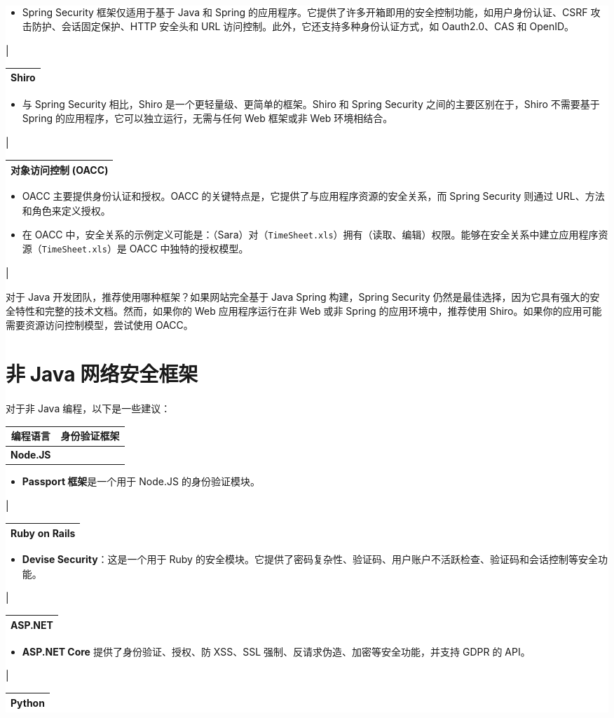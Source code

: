 +   Spring Security 框架仅适用于基于 Java 和 Spring 的应用程序。它提供了许多开箱即用的安全控制功能，如用户身份认证、CSRF 攻击防护、会话固定保护、HTTP 安全头和 URL 访问控制。此外，它还支持多种身份认证方式，如 Oauth2.0、CAS 和 OpenID。

|

| **Shiro** |
| --- |

+   与 Spring Security 相比，Shiro 是一个更轻量级、更简单的框架。Shiro 和 Spring Security 之间的主要区别在于，Shiro 不需要基于 Spring 的应用程序，它可以独立运行，无需与任何 Web 框架或非 Web 环境相结合。

|

| **对象访问控制 (OACC)** |
| --- |

+   OACC 主要提供身份认证和授权。OACC 的关键特点是，它提供了与应用程序资源的安全关系，而 Spring Security 则通过 URL、方法和角色来定义授权。

+   在 OACC 中，安全关系的示例定义可能是：（Sara）对（`TimeSheet.xls`）拥有（读取、编辑）权限。能够在安全关系中建立应用程序资源（`TimeSheet.xls`）是 OACC 中独特的授权模型。

|

对于 Java 开发团队，推荐使用哪种框架？如果网站完全基于 Java Spring 构建，Spring Security 仍然是最佳选择，因为它具有强大的安全特性和完整的技术文档。然而，如果你的 Web 应用程序运行在非 Web 或非 Spring 的应用环境中，推荐使用 Shiro。如果你的应用可能需要资源访问控制模型，尝试使用 OACC。

# 非 Java 网络安全框架

对于非 Java 编程，以下是一些建议：

| **编程语言** | **身份验证框架** |
| --- | --- |
| **Node.JS** |

+   **Passport 框架**是一个用于 Node.JS 的身份验证模块。

|

| **Ruby on Rails** |
| --- |

+   **Devise Security**：这是一个用于 Ruby 的安全模块。它提供了密码复杂性、验证码、用户账户不活跃检查、验证码和会话控制等安全功能。

|

| **ASP.NET** |
| --- |

+   **ASP.NET Core** 提供了身份验证、授权、防 XSS、SSL 强制、反请求伪造、加密等安全功能，并支持 GDPR 的 API。

|

| **Python** |
| --- |
